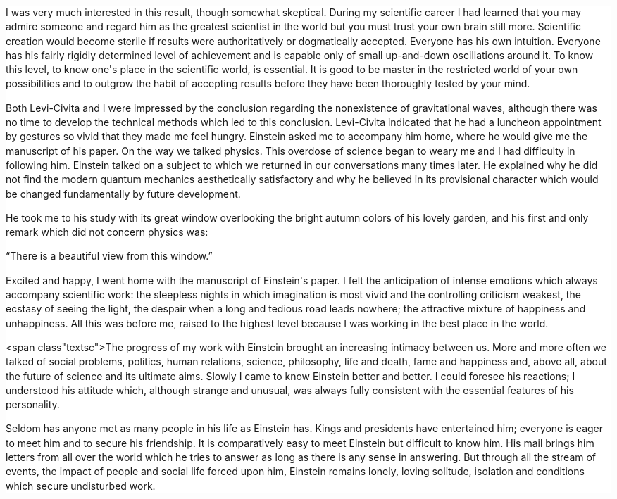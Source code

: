 
I was very much interested in this result, though somewhat skeptical.
During my scientific career I had learned that you may admire someone and regard him as the greatest scientist in the world but you must trust your own brain still more.
Scientific creation would become sterile if results were authoritatively or dogmatically accepted. Everyone has his own intuition.
Everyone has his fairly rigidly determined level of achievement and is capable only of small up-and-down oscillations around it.
To know this level, to know one's place in the scientific world, is essential.
It is good to be master in the restricted world of your own possibilities and to outgrow the habit of accepting results before they have been thoroughly tested by your mind.


Both Levi-Civita and I were impressed by the conclusion regarding the nonexistence of gravitational waves, although there was no time to develop the technical methods which led to this conclusion.
Levi-Civita indicated that he had a luncheon appointment by gestures so vivid that they made me feel hungry.
Einstein asked me to accompany him home, where he would give me the manuscript of his paper. On the way we talked physics.
This overdose of science began to weary me and I had difficulty in following him. Einstein talked on a subject to which we returned in our conversations many times later.
He explained why he did not find the modern quantum mechanics aesthetically satisfactory and why he believed in its provisional character which would be changed fundamentally by future development.


He took me to his study with its great window overlooking the bright autumn colors of his lovely garden, and his first and only remark which did not concern physics was:

&ldquo;There is a beautiful view from this window.&rdquo;

Excited and happy, I went home with the manuscript of Einstein's paper.
I felt the anticipation of intense emotions which always accompany scientific work: the sleepless nights in which imagination is most vivid and the controlling criticism weakest, the ecstasy of seeing the light, the despair when a long and tedious road leads nowhere; the attractive mixture of happiness and unhappiness.
All this was before me, raised to the highest level because I was working in the best place in the world.




<span class"textsc">The progress of my work</span> with Einstcin brought an increasing intimacy between us.
More and more often we talked of social problems, politics, human relations, science, philosophy, life and death, fame and happiness and, above all, about the future of science and its ultimate aims.
Slowly I came to know Einstein better and better.
I could foresee his reactions; I understood his attitude which, although strange and unusual, was always fully consistent with the essential features of his personality.

Seldom has anyone met as many people in his life as Einstein has.
Kings and presidents have entertained him; everyone is eager to meet him and to secure his friendship.
It is comparatively easy to meet Einstein but difficult to know him.
His mail brings him letters from all over the world which he tries to answer as long as there is any sense in answering.
But through all the stream of events, the impact of people and social life forced upon him, Einstein remains lonely, loving solitude, isolation and conditions which secure undisturbed work.
